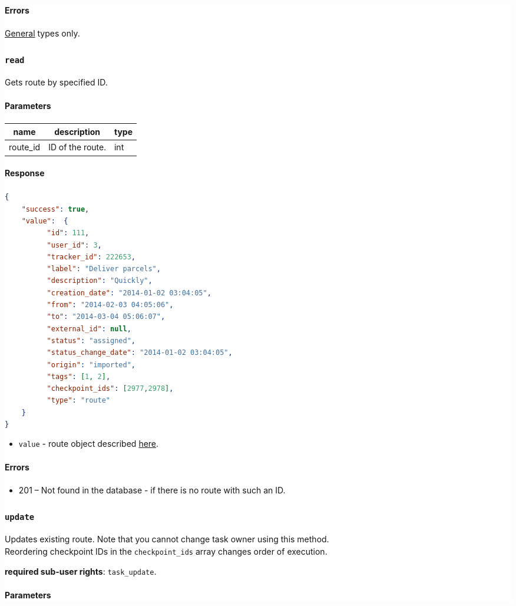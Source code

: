#### Errors

[General](../../../../getting-started/errors.md#error-codes) types only.

### `read`

Gets route by specified ID.

#### Parameters

| name      | description      | type |
| --------- | ---------------- | ---- |
| route\_id | ID of the route. | int  |

#### Response

```json
{
    "success": true,
    "value":  {
          "id": 111,
          "user_id": 3,
          "tracker_id": 222653,
          "label": "Deliver parcels",
          "description": "Quickly",
          "creation_date": "2014-01-02 03:04:05",
          "from": "2014-02-03 04:05:06",
          "to": "2014-03-04 05:06:07",
          "external_id": null,
          "status": "assigned",
          "status_change_date": "2014-01-02 03:04:05",
          "origin": "imported",
          "tags": [1, 2],
          "checkpoint_ids": [2977,2978],
          "type": "route"
    }
}
```

* `value` - route object described [here](index.md#route-object).

#### Errors

* 201 – Not found in the database - if there is no route with such an ID.

### `update`

Updates existing route. Note that you cannot change task owner using this method.\
Reordering checkpoint IDs in the `checkpoint_ids` array changes order of execution.

**required sub-user rights**: `task_update`.

#### Parameters

